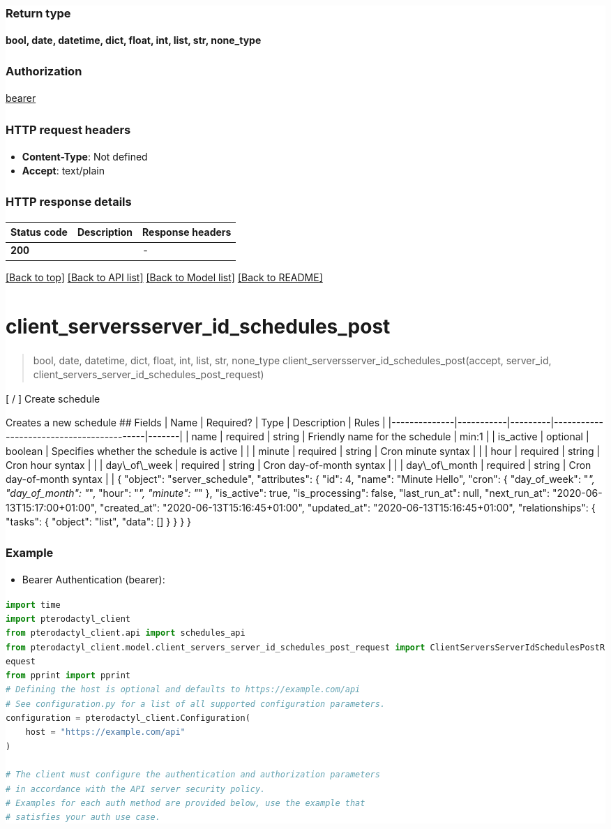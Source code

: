 ### Return type

**bool, date, datetime, dict, float, int, list, str, none_type**

### Authorization

[bearer](../README.md#bearer)

### HTTP request headers

 - **Content-Type**: Not defined
 - **Accept**: text/plain


### HTTP response details

| Status code | Description | Response headers |
|-------------|-------------|------------------|
**200** |  |  -  |

[[Back to top]](#) [[Back to API list]](../README.md#documentation-for-api-endpoints) [[Back to Model list]](../README.md#documentation-for-models) [[Back to README]](../README.md)

# **client_serversserver_id_schedules_post**
> bool, date, datetime, dict, float, int, list, str, none_type client_serversserver_id_schedules_post(accept, server_id, client_servers_server_id_schedules_post_request)

[ / ] Create schedule

Creates a new schedule  ## Fields | Name         | Required? | Type    | Description                              | Rules | |--------------|-----------|---------|------------------------------------------|-------| | name         | required  | string  | Friendly name for the schedule           | min:1 | | is_active    | optional  | boolean | Specifies whether the schedule is active |       | | minute       | required  | string  | Cron minute syntax                       |       | | hour         | required  | string  | Cron hour syntax                         |       | | day\\_of\\_week  | required  | string  | Cron day-of-month syntax                 |       | | day\\_of\\_month | required  | string  | Cron day-of-month syntax                 |       |   {   \"object\": \"server_schedule\",   \"attributes\": {     \"id\": 4,     \"name\": \"Minute Hello\",     \"cron\": {       \"day_of_week\": \"*\",       \"day_of_month\": \"*\",       \"hour\": \"*\",       \"minute\": \"*\"     },     \"is_active\": true,     \"is_processing\": false,     \"last_run_at\": null,     \"next_run_at\": \"2020-06-13T15:17:00+01:00\",     \"created_at\": \"2020-06-13T15:16:45+01:00\",     \"updated_at\": \"2020-06-13T15:16:45+01:00\",     \"relationships\": {       \"tasks\": {         \"object\": \"list\",         \"data\": []       }     }   } } 

### Example

* Bearer Authentication (bearer):

```python
import time
import pterodactyl_client
from pterodactyl_client.api import schedules_api
from pterodactyl_client.model.client_servers_server_id_schedules_post_request import ClientServersServerIdSchedulesPostRequest
from pprint import pprint
# Defining the host is optional and defaults to https://example.com/api
# See configuration.py for a list of all supported configuration parameters.
configuration = pterodactyl_client.Configuration(
    host = "https://example.com/api"
)

# The client must configure the authentication and authorization parameters
# in accordance with the API server security policy.
# Examples for each auth method are provided below, use the example that
# satisfies your auth use case.
```
